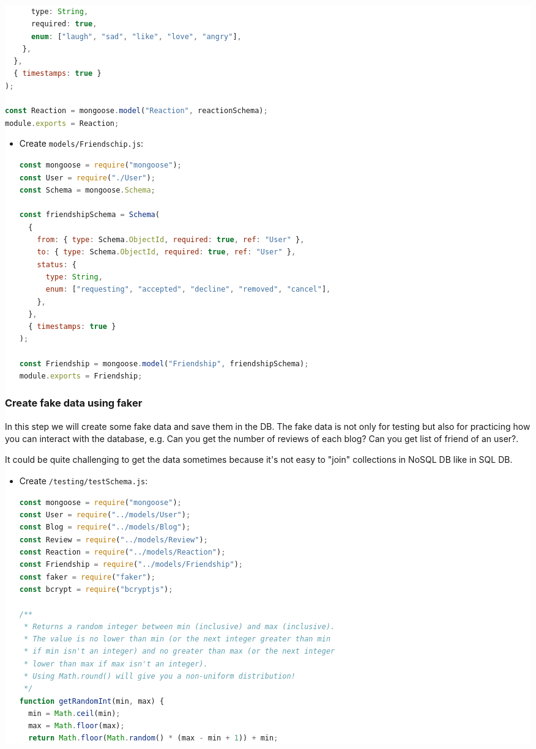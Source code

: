   ```javascript
        type: String,
        required: true,
        enum: ["laugh", "sad", "like", "love", "angry"],
      },
    },
    { timestamps: true }
  );

  const Reaction = mongoose.model("Reaction", reactionSchema);
  module.exports = Reaction;
  ```

- Create `models/Friendschip.js`:
  ```javascript
  const mongoose = require("mongoose");
  const User = require("./User");
  const Schema = mongoose.Schema;

  const friendshipSchema = Schema(
    {
      from: { type: Schema.ObjectId, required: true, ref: "User" },
      to: { type: Schema.ObjectId, required: true, ref: "User" },
      status: {
        type: String,
        enum: ["requesting", "accepted", "decline", "removed", "cancel"],
      },
    },
    { timestamps: true }
  );

  const Friendship = mongoose.model("Friendship", friendshipSchema);
  module.exports = Friendship;
  ```

### Create fake data using faker

In this step we will create some fake data and save them in the DB. The fake data is not only for testing but also for practicing how you can interact with the database, e.g. Can you get the number of reviews of each blog? Can you get list of friend of an user?. 

It could be quite challenging to get the data sometimes because it's not easy to "join" collections in NoSQL DB like in SQL DB.

- Create `/testing/testSchema.js`:
  ```javascript
  const mongoose = require("mongoose");
  const User = require("../models/User");
  const Blog = require("../models/Blog");
  const Review = require("../models/Review");
  const Reaction = require("../models/Reaction");
  const Friendship = require("../models/Friendship");
  const faker = require("faker");
  const bcrypt = require("bcryptjs");

  /**
   * Returns a random integer between min (inclusive) and max (inclusive).
   * The value is no lower than min (or the next integer greater than min
   * if min isn't an integer) and no greater than max (or the next integer
   * lower than max if max isn't an integer).
   * Using Math.round() will give you a non-uniform distribution!
   */
  function getRandomInt(min, max) {
    min = Math.ceil(min);
    max = Math.floor(max);
    return Math.floor(Math.random() * (max - min + 1)) + min;
  ```